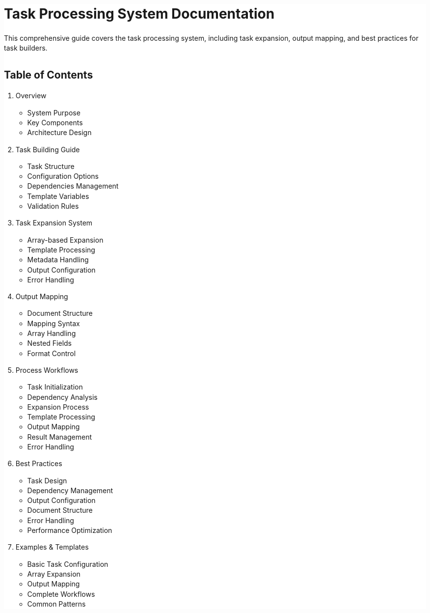 # Task Processing System Documentation

This comprehensive guide covers the task processing system, including task expansion, output mapping, and best practices for task builders.

## Table of Contents

1. Overview
   - System Purpose
   - Key Components
   - Architecture Design

2. Task Building Guide
   - Task Structure
   - Configuration Options
   - Dependencies Management
   - Template Variables
   - Validation Rules

3. Task Expansion System
   - Array-based Expansion
   - Template Processing
   - Metadata Handling
   - Output Configuration
   - Error Handling

4. Output Mapping
   - Document Structure
   - Mapping Syntax
   - Array Handling
   - Nested Fields
   - Format Control

5. Process Workflows
   - Task Initialization
   - Dependency Analysis
   - Expansion Process
   - Template Processing
   - Output Mapping
   - Result Management
   - Error Handling

6. Best Practices
   - Task Design
   - Dependency Management
   - Output Configuration
   - Document Structure
   - Error Handling
   - Performance Optimization

7. Examples & Templates
   - Basic Task Configuration
   - Array Expansion
   - Output Mapping
   - Complete Workflows
   - Common Patterns
